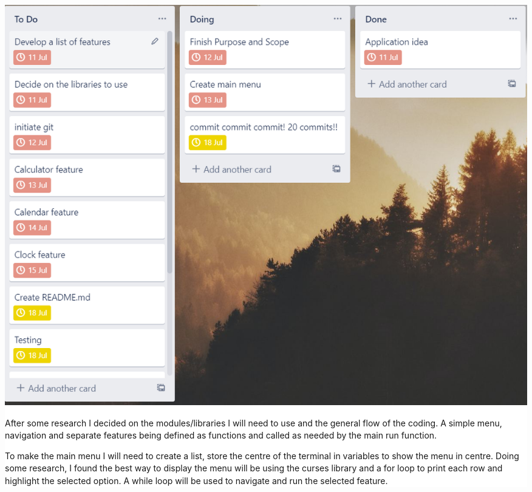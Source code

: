 
![First development image](./docs/first_development.png)


After some research I decided on the modules/libraries I will need to use and the general flow of the coding. A simple menu, navigation and separate features being defined as functions and called as needed by the main run function.

To make the main menu I will need to create a list, store the centre of the terminal in variables to show the menu in centre. Doing some research, I found the best way to display the menu will be using the curses library and a for loop to print each row and highlight the selected option. A while loop will be used to navigate and run the selected feature. 



